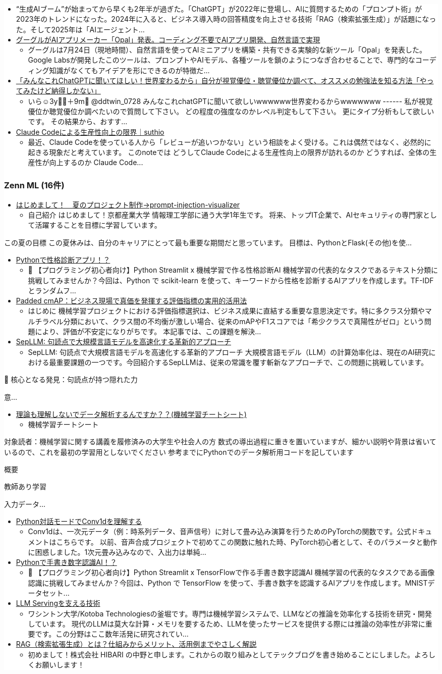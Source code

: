   - “生成AIブーム”が始まってから早くも2年半が過ぎた。「ChatGPT」が2022年に登場し、AIに質問するための「プロンプト術」が2023年のトレンドになった。2024年に入ると、ビジネス導入時の回答精度を向上させる技術「RAG（検索拡張生成）」が話題になった。そして2025年は「AIエージェント...
- [グーグルがAIアプリメーカー「Opal」発表。コーディング不要でAIアプリ開発、自然言語で実現](https://ascii.jp/elem/000/004/308/4308974/)
  - グーグルは7月24日（現地時間）、自然言語を使ってAIミニアプリを構築・共有できる実験的な新ツール「Opal」を発表した。Google Labsが開発したこのツールは、プロンプトやAIモデル、各種ツールを鎖のようにつなぎ合わせることで、専門的なコーディング知識がなくてもアイデアを形にできるのが特徴だ...
- [「みんなこれChatGPTに聞いてほしい！世界変わるから」自分が視覚優位・聴覚優位か調べて、オススメの勉強法を知る方法「やってみたけど納得しかない」](https://togetter.com/li/2582232)
  - いら☺︎3y👧👦＋9m🎀 @ddtwin_0728 みんなこれchatGPTに聞いて欲しいwwwwww世界変わるからwwwwwww ------ 私が視覚優位か聴覚優位か調べたいので質問して下さい。 どの程度の強度なのかレベル判定もして下さい。 更にタイプ分析もして欲しいです。 その結果から、おすす...
- [Claude Codeによる生産性向上の限界｜suthio](https://note.com/suthio/n/n45a179642d7d)
  - 最近、Claude Codeを使っている人から「レビューが追いつかない」という相談をよく受ける。これは偶然ではなく、必然的に起きる現象だと考えています。 このnoteでは どうしてClaude Codeによる生産性向上の限界が訪れるのか どうすれば、全体の生産性が向上するのか Claude Code...

### Zenn ML (16件)

- [はじめまして！　夏のプロジェクト制作→prompt-injection-visualizer](https://zenn.dev/tomeito713/articles/40e69244247284)
  - 自己紹介
はじめまして！京都産業大学 情報理工学部に通う大学1年生です。
将来、トップIT企業で、AIセキュリティの専門家として活躍することを目標に学習しています。

 この夏の目標
この夏休みは、自分のキャリアにとって最も重要な期間だと思っています。
目標は、PythonとFlask(その他)を使...
- [Pythonで性格診断アプリ！？](https://zenn.dev/sola_au/articles/21bc89fdb31690)
  - 🧠 【プログラミング初心者向け】Python Streamlit x 機械学習で作る性格診断AI
機械学習の代表的なタスクであるテキスト分類に挑戦してみませんか？今回は、Python で scikit-learn を使って、キーワードから性格を診断するAIアプリを作成します。TF-IDFとランダムフ...
- [Padded cmAP：ビジネス現場で真価を発揮する評価指標の実用的活用法](https://zenn.dev/furunag/articles/padded-cmap-business-applications)
  - はじめに
機械学習プロジェクトにおける評価指標選択は、ビジネス成果に直結する重要な意思決定です。特に多クラス分類やマルチラベル分類において、クラス間の不均衡が激しい場合、従来のmAPやF1スコアでは「希少クラスで真陽性がゼロ」という問題により、評価が不安定になりがちです。
本記事では、この課題を解決...
- [SepLLM: 句読点で大規模言語モデルを高速化する革新的アプローチ](https://zenn.dev/liushuzhi/articles/5b2f7afd2c4efa)
  - SepLLM: 句読点で大規模言語モデルを高速化する革新的アプローチ
大規模言語モデル（LLM）の計算効率化は、現在のAI研究における最重要課題の一つです。今回紹介するSepLLMは、従来の常識を覆す斬新なアプローチで、この問題に挑戦しています。

 🎯 核心となる発見：句読点が持つ隠れた力

 意...
- [理論も理解しないでデータ解析するんですか？？(機械学習チートシート)](https://zenn.dev/aom1do/articles/f483bc6755513c)
  - 機械学習チートシート

対象読者：機械学習に関する講義を履修済みの大学生や社会人の方
数式の導出過程に重きを置いていますが、細かい説明や背景は省いているので、これを最初の学習用としないでください
参考までにPythonでのデータ解析用コードを記しています



 概要

 教師あり学習

入力データ...
- [Python対話モードでConv1dを理解する](https://zenn.dev/shishou/articles/250726-conv1d)
  - Conv1dは、一次元データ（例：時系列データ、音声信号）に対して畳み込み演算を行うためのPyTorchの関数です。公式ドキュメントはこちらです。
以前、音声合成プロジェクトで初めてこの関数に触れた時、PyTorch初心者として、そのパラメータと動作に困惑しました。1次元畳み込みなので、入出力は単純...
- [Pythonで手書き数字認識AI！？](https://zenn.dev/sola_au/articles/c7961a193a829b)
  - 🔢 【プログラミング初心者向け】Python Streamlit x TensorFlowで作る手書き数字認識AI
機械学習の代表的なタスクである画像認識に挑戦してみませんか？今回は、Python で TensorFlow を使って、手書き数字を認識するAIアプリを作成します。MNISTデータセット...
- [LLM Servingを支える技術](https://zenn.dev/kotoba_tech/articles/98feb05f24c082)
  - ワシントン大学/Kotoba Technologiesの釜堀です。専門は機械学習システムで、LLMなどの推論を効率化する技術を研究・開発しています。
現代のLLMは莫大な計算・メモリを要するため、LLMを使ったサービスを提供する際には推論の効率性が非常に重要です。この分野はここ数年活発に研究されてい...
- [RAG（検索拡張生成）とは？仕組みからメリット、活用例までやさしく解説](https://zenn.dev/hibari_inc/articles/rag-overview)
  - 初めまして！株式会社 HIBARI の中野と申します。これからの取り組みとしてテックブログを書き始めることにしました。よろしくお願いします！
